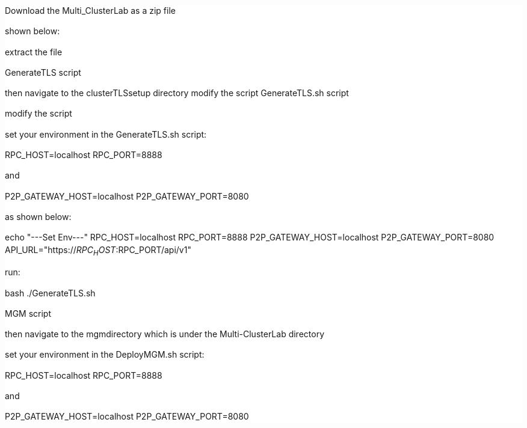 

Download the Multi_ClusterLab as a zip file

shown below:



extract the file 





GenerateTLS script

then navigate to the clusterTLSsetup directory modify the script GenerateTLS.sh script

modify the script

set your environment in the GenerateTLS.sh script:

RPC_HOST=localhost
RPC_PORT=8888

and 

P2P_GATEWAY_HOST=localhost
P2P_GATEWAY_PORT=8080



as shown below:

echo "---Set Env---"
RPC_HOST=localhost
RPC_PORT=8888
P2P_GATEWAY_HOST=localhost
P2P_GATEWAY_PORT=8080
API_URL="https://$RPC_HOST:$RPC_PORT/api/v1"



run:

bash ./GenerateTLS.sh <the cluster password> <name of the certificate: example Corda5TlsCertNow>







MGM script

then navigate to the mgmdirectory which is under the Multi-ClusterLab directory

set your environment in the DeployMGM.sh script:

RPC_HOST=localhost
RPC_PORT=8888

and 

P2P_GATEWAY_HOST=localhost
P2P_GATEWAY_PORT=8080


